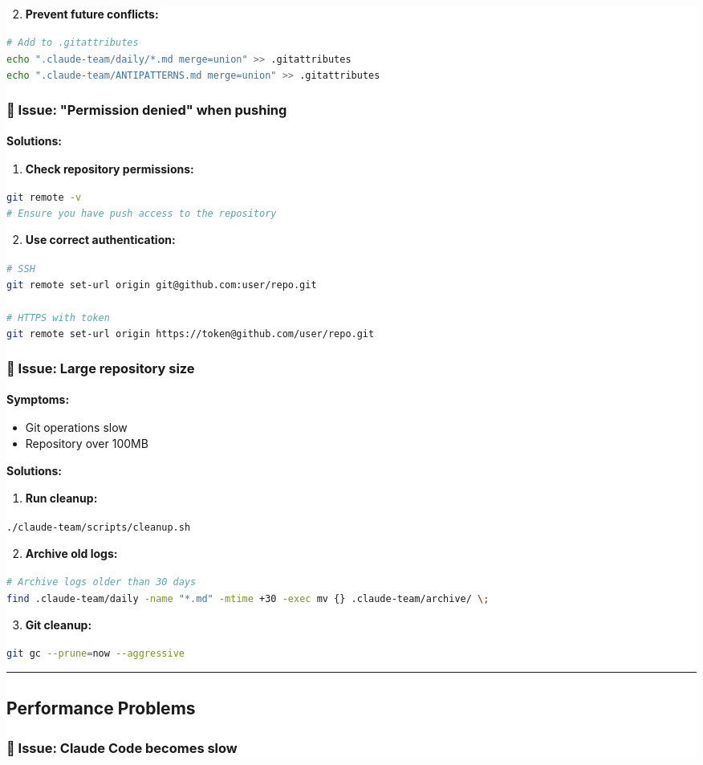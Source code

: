2. **Prevent future conflicts:**
```bash
# Add to .gitattributes
echo ".claude-team/daily/*.md merge=union" >> .gitattributes
echo ".claude-team/ANTIPATTERNS.md merge=union" >> .gitattributes
```

### 🔄 Issue: "Permission denied" when pushing

**Solutions:**

1. **Check repository permissions:**
```bash
git remote -v
# Ensure you have push access to the repository
```

2. **Use correct authentication:**
```bash
# SSH
git remote set-url origin git@github.com:user/repo.git

# HTTPS with token
git remote set-url origin https://token@github.com/user/repo.git
```

### 🔄 Issue: Large repository size

**Symptoms:**
- Git operations slow
- Repository over 100MB

**Solutions:**

1. **Run cleanup:**
```bash
./claude-team/scripts/cleanup.sh
```

2. **Archive old logs:**
```bash
# Archive logs older than 30 days
find .claude-team/daily -name "*.md" -mtime +30 -exec mv {} .claude-team/archive/ \;
```

3. **Git cleanup:**
```bash
git gc --prune=now --aggressive
```

---

## Performance Problems

### 🐌 Issue: Claude Code becomes slow
